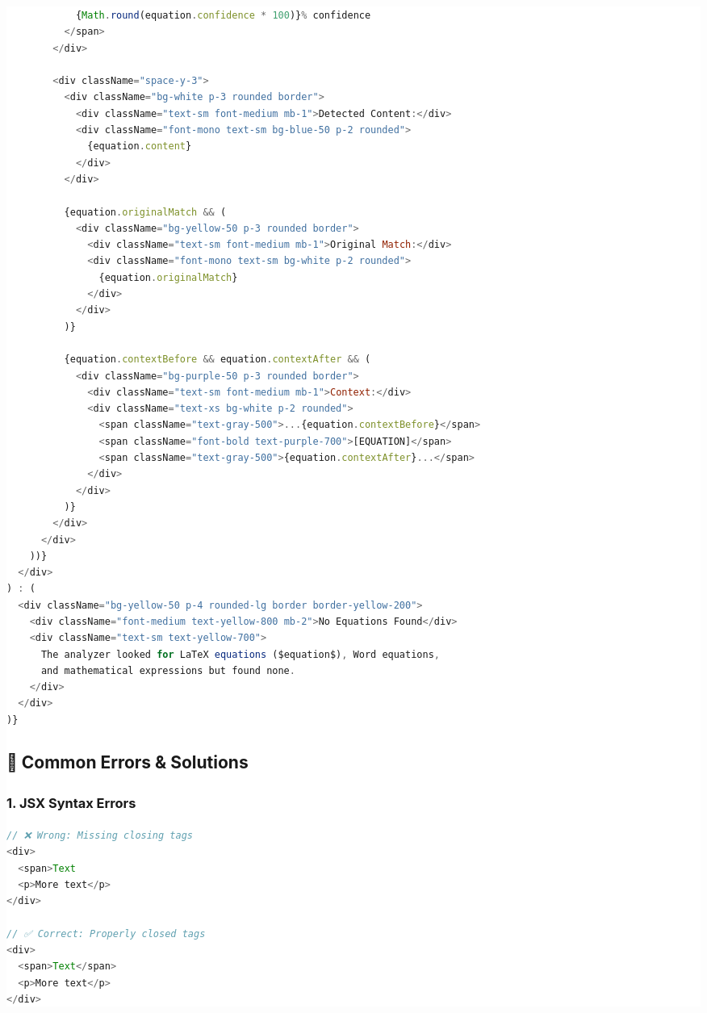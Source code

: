 ```javascript
            {Math.round(equation.confidence * 100)}% confidence
          </span>
        </div>
        
        <div className="space-y-3">
          <div className="bg-white p-3 rounded border">
            <div className="text-sm font-medium mb-1">Detected Content:</div>
            <div className="font-mono text-sm bg-blue-50 p-2 rounded">
              {equation.content}
            </div>
          </div>
          
          {equation.originalMatch && (
            <div className="bg-yellow-50 p-3 rounded border">
              <div className="text-sm font-medium mb-1">Original Match:</div>
              <div className="font-mono text-sm bg-white p-2 rounded">
                {equation.originalMatch}
              </div>
            </div>
          )}
          
          {equation.contextBefore && equation.contextAfter && (
            <div className="bg-purple-50 p-3 rounded border">
              <div className="text-sm font-medium mb-1">Context:</div>
              <div className="text-xs bg-white p-2 rounded">
                <span className="text-gray-500">...{equation.contextBefore}</span>
                <span className="font-bold text-purple-700">[EQUATION]</span>
                <span className="text-gray-500">{equation.contextAfter}...</span>
              </div>
            </div>
          )}
        </div>
      </div>
    ))}
  </div>
) : (
  <div className="bg-yellow-50 p-4 rounded-lg border border-yellow-200">
    <div className="font-medium text-yellow-800 mb-2">No Equations Found</div>
    <div className="text-sm text-yellow-700">
      The analyzer looked for LaTeX equations ($equation$), Word equations, 
      and mathematical expressions but found none.
    </div>
  </div>
)}
```

## 🐛 Common Errors & Solutions

### **1. JSX Syntax Errors**
```javascript
// ❌ Wrong: Missing closing tags
<div>
  <span>Text
  <p>More text</p>
</div>

// ✅ Correct: Properly closed tags
<div>
  <span>Text</span>
  <p>More text</p>
</div>
```
